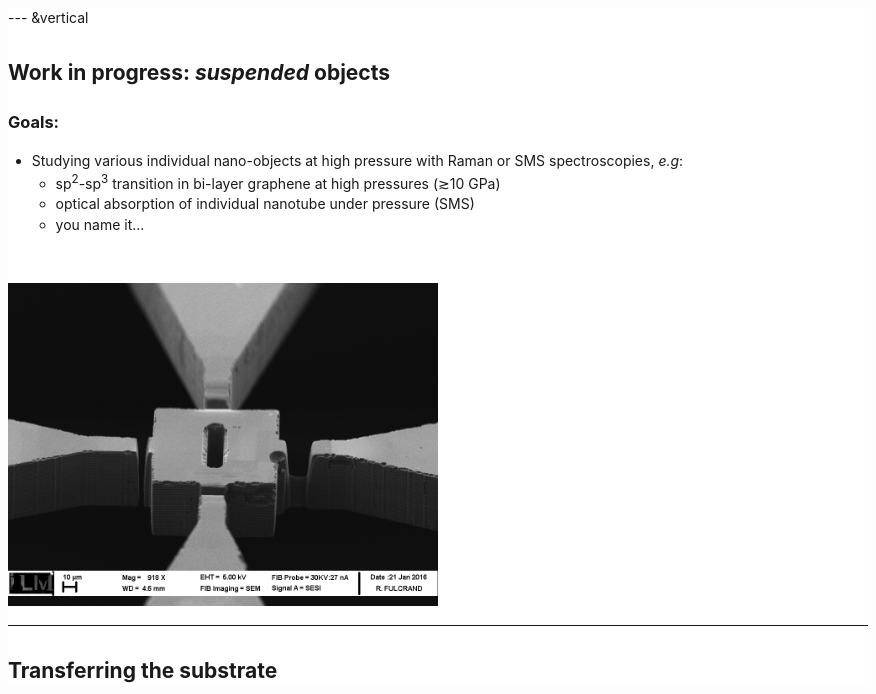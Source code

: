 
--- &vertical

## Work in progress: _suspended_ objects
### Goals:

- Studying various individual nano-objects at high pressure with Raman or SMS spectroscopies, _e.g_:
  - sp$^2$-sp$^3$ transition in bi-layer graphene at high pressures ($\gtrsim$10 GPa)
  - optical absorption of individual nanotube under pressure (SMS)
  - you name it...

<img src="assets/img/cut_001.png" style='margin-top:4%;width:50%;'/>


*** 

## Transferring the substrate
